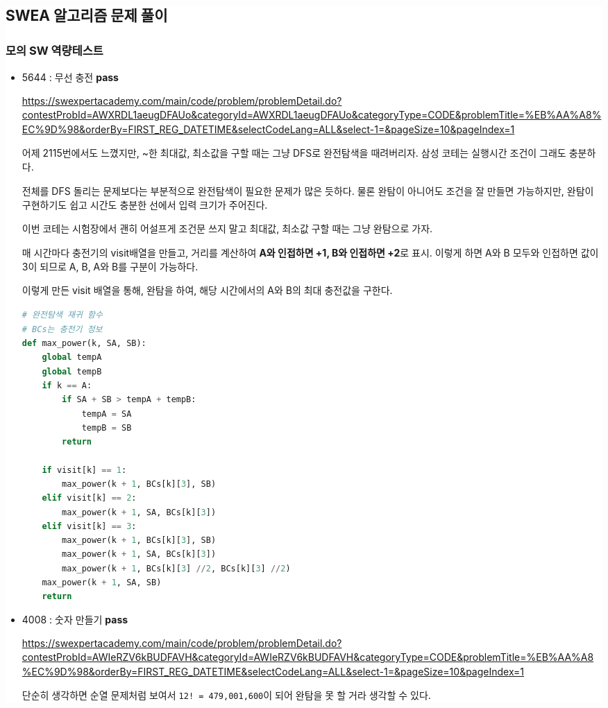 ## SWEA 알고리즘 문제 풀이 

### 모의 SW 역량테스트

* 5644 : 무선 충전 **pass**

  https://swexpertacademy.com/main/code/problem/problemDetail.do?contestProbId=AWXRDL1aeugDFAUo&categoryId=AWXRDL1aeugDFAUo&categoryType=CODE&problemTitle=%EB%AA%A8%EC%9D%98&orderBy=FIRST_REG_DATETIME&selectCodeLang=ALL&select-1=&pageSize=10&pageIndex=1

  어제 2115번에서도 느꼈지만, ~한 최대값, 최소값을 구할 때는 그냥 DFS로 완전탐색을 때려버리자. 삼성 코테는 실행시간 조건이 그래도 충분하다.

  전체를 DFS 돌리는 문제보다는 부분적으로 완전탐색이 필요한 문제가 많은 듯하다. 물론 완탐이 아니어도 조건을 잘 만들면 가능하지만, 완탐이 구현하기도 쉽고 시간도 충분한 선에서 입력 크기가 주어진다. 

  이번 코테는 시험장에서 괜히 어설프게 조건문 쓰지 말고 최대값, 최소값 구할 때는 그냥 완탐으로 가자.

  매 시간마다 충전기의 visit배열을 만들고, 거리를 계산하여 **A와 인접하면 +1, B와 인접하면 +2**로 표시. 이렇게 하면 A와 B 모두와 인접하면 값이 3이 되므로 A, B, A와 B를 구분이 가능하다.

  이렇게 만든 visit 배열을 통해, 완탐을 하여, 해당 시간에서의 A와 B의 최대 충전값을 구한다.

  ```python
  # 완전탐색 재귀 함수
  # BCs는 충전기 정보
  def max_power(k, SA, SB):
      global tempA
      global tempB
      if k == A:
          if SA + SB > tempA + tempB:
              tempA = SA
              tempB = SB
          return
  
      if visit[k] == 1:
          max_power(k + 1, BCs[k][3], SB)
      elif visit[k] == 2:
          max_power(k + 1, SA, BCs[k][3])
      elif visit[k] == 3:
          max_power(k + 1, BCs[k][3], SB)
          max_power(k + 1, SA, BCs[k][3])
          max_power(k + 1, BCs[k][3] //2, BCs[k][3] //2)
      max_power(k + 1, SA, SB)
      return
  ```

  

* 4008 : 숫자 만들기 **pass**

  https://swexpertacademy.com/main/code/problem/problemDetail.do?contestProbId=AWIeRZV6kBUDFAVH&categoryId=AWIeRZV6kBUDFAVH&categoryType=CODE&problemTitle=%EB%AA%A8%EC%9D%98&orderBy=FIRST_REG_DATETIME&selectCodeLang=ALL&select-1=&pageSize=10&pageIndex=1

  단순히 생각하면 순열 문제처럼 보여서 `12! = 479,001,600`이 되어 완탐을 못 할 거라 생각할 수 있다. 
